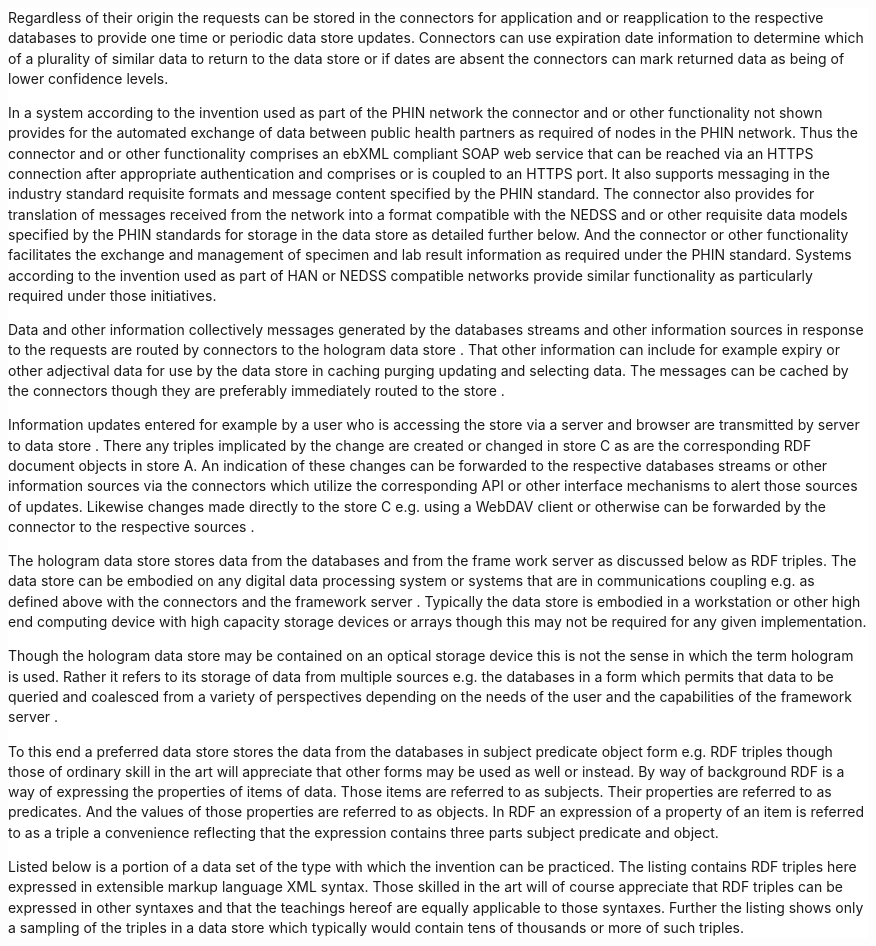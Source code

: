 Regardless of their origin the requests can be stored in the connectors for application and or reapplication to the respective databases to provide one time or periodic data store updates. Connectors can use expiration date information to determine which of a plurality of similar data to return to the data store or if dates are absent the connectors can mark returned data as being of lower confidence levels.

In a system according to the invention used as part of the PHIN network the connector and or other functionality not shown provides for the automated exchange of data between public health partners as required of nodes in the PHIN network. Thus the connector and or other functionality comprises an ebXML compliant SOAP web service that can be reached via an HTTPS connection after appropriate authentication and comprises or is coupled to an HTTPS port. It also supports messaging in the industry standard requisite formats and message content specified by the PHIN standard. The connector also provides for translation of messages received from the network into a format compatible with the NEDSS and or other requisite data models specified by the PHIN standards for storage in the data store as detailed further below. And the connector or other functionality facilitates the exchange and management of specimen and lab result information as required under the PHIN standard. Systems according to the invention used as part of HAN or NEDSS compatible networks provide similar functionality as particularly required under those initiatives.

Data and other information collectively messages generated by the databases streams and other information sources in response to the requests are routed by connectors to the hologram data store . That other information can include for example expiry or other adjectival data for use by the data store in caching purging updating and selecting data. The messages can be cached by the connectors though they are preferably immediately routed to the store .

Information updates entered for example by a user who is accessing the store via a server and browser are transmitted by server to data store . There any triples implicated by the change are created or changed in store C as are the corresponding RDF document objects in store A. An indication of these changes can be forwarded to the respective databases streams or other information sources via the connectors which utilize the corresponding API or other interface mechanisms to alert those sources of updates. Likewise changes made directly to the store C e.g. using a WebDAV client or otherwise can be forwarded by the connector to the respective sources .

The hologram data store stores data from the databases and from the frame work server as discussed below as RDF triples. The data store can be embodied on any digital data processing system or systems that are in communications coupling e.g. as defined above with the connectors and the framework server . Typically the data store is embodied in a workstation or other high end computing device with high capacity storage devices or arrays though this may not be required for any given implementation.

Though the hologram data store may be contained on an optical storage device this is not the sense in which the term hologram is used. Rather it refers to its storage of data from multiple sources e.g. the databases in a form which permits that data to be queried and coalesced from a variety of perspectives depending on the needs of the user and the capabilities of the framework server .

To this end a preferred data store stores the data from the databases in subject predicate object form e.g. RDF triples though those of ordinary skill in the art will appreciate that other forms may be used as well or instead. By way of background RDF is a way of expressing the properties of items of data. Those items are referred to as subjects. Their properties are referred to as predicates. And the values of those properties are referred to as objects. In RDF an expression of a property of an item is referred to as a triple a convenience reflecting that the expression contains three parts subject predicate and object.

Listed below is a portion of a data set of the type with which the invention can be practiced. The listing contains RDF triples here expressed in extensible markup language XML syntax. Those skilled in the art will of course appreciate that RDF triples can be expressed in other syntaxes and that the teachings hereof are equally applicable to those syntaxes. Further the listing shows only a sampling of the triples in a data store which typically would contain tens of thousands or more of such triples.
